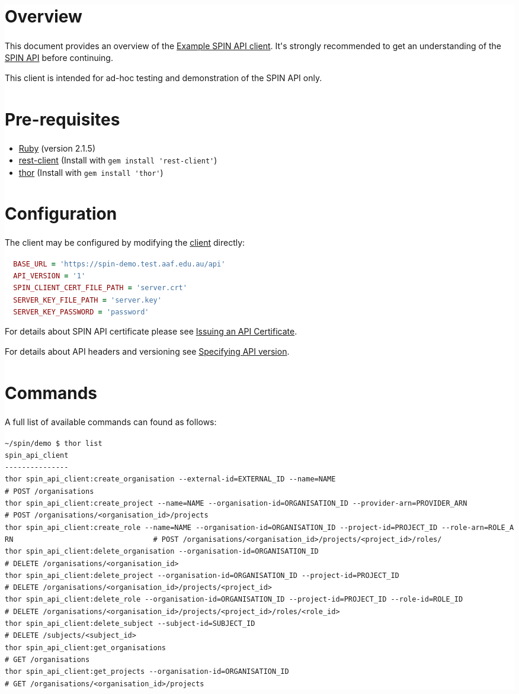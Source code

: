 # Overview

This document provides an overview of the [Example SPIN API client](spin_api_client.thor).
It's strongly recommended to get an understanding of the [SPIN API](../doc/api/v1/README.md) before continuing.

This client is intended for ad-hoc testing and demonstration of the SPIN API only.

# Pre-requisites

* [Ruby](https://www.ruby-lang.org/en/downloads/) (version 2.1.5)
* [rest-client](https://github.com/rest-client/rest-client) (Install with ```gem install 'rest-client'```)
* [thor](https://github.com/erikhuda/thor) (Install with ```gem install 'thor'```)

# Configuration

The client may be configured by modifying the [client](spin_api_client.thor) directly:
```ruby
  BASE_URL = 'https://spin-demo.test.aaf.edu.au/api'
  API_VERSION = '1'
  SPIN_CLIENT_CERT_FILE_PATH = 'server.crt'
  SERVER_KEY_FILE_PATH = 'server.key'
  SERVER_KEY_PASSWORD = 'password'
```
For details about SPIN API certificate please see [Issuing an API Certificate](../README.md#issuing-an-api-certificate).

For details about API headers and versioning see [Specifying API version](../doc/api/v1/README.md#specifying-api-version).

# Commands

A full list of available commands can found as follows:

```
~/spin/demo $ thor list
spin_api_client
---------------
thor spin_api_client:create_organisation --external-id=EXTERNAL_ID --name=NAME                                                                             # POST /organisations
thor spin_api_client:create_project --name=NAME --organisation-id=ORGANISATION_ID --provider-arn=PROVIDER_ARN                                              # POST /organisations/<organisation_id>/projects
thor spin_api_client:create_role --name=NAME --organisation-id=ORGANISATION_ID --project-id=PROJECT_ID --role-arn=ROLE_ARN                                 # POST /organisations/<organisation_id>/projects/<project_id>/roles/
thor spin_api_client:delete_organisation --organisation-id=ORGANISATION_ID                                                                                 # DELETE /organisations/<organisation_id>
thor spin_api_client:delete_project --organisation-id=ORGANISATION_ID --project-id=PROJECT_ID                                                              # DELETE /organisations/<organisation_id>/projects/<project_id>
thor spin_api_client:delete_role --organisation-id=ORGANISATION_ID --project-id=PROJECT_ID --role-id=ROLE_ID                                               # DELETE /organisations/<organisation_id>/projects/<project_id>/roles/<role_id>
thor spin_api_client:delete_subject --subject-id=SUBJECT_ID                                                                                                # DELETE /subjects/<subject_id>
thor spin_api_client:get_organisations                                                                                                                     # GET /organisations
thor spin_api_client:get_projects --organisation-id=ORGANISATION_ID                                                                                        # GET /organisations/<organisation_id>/projects
```